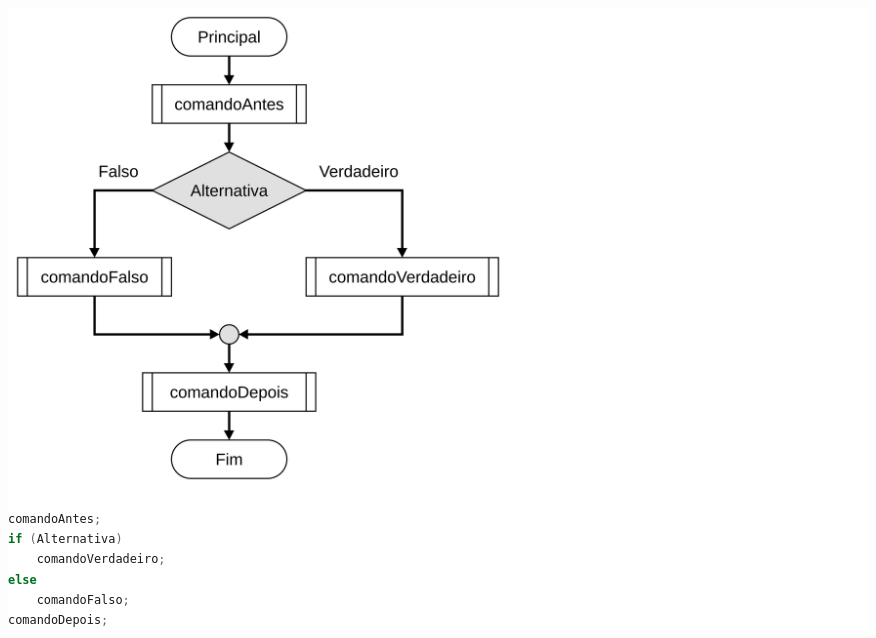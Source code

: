 <img src="if-else.svg" width="500">

```c
comandoAntes;
if (Alternativa)
    comandoVerdadeiro;
else
    comandoFalso;
comandoDepois;
```
